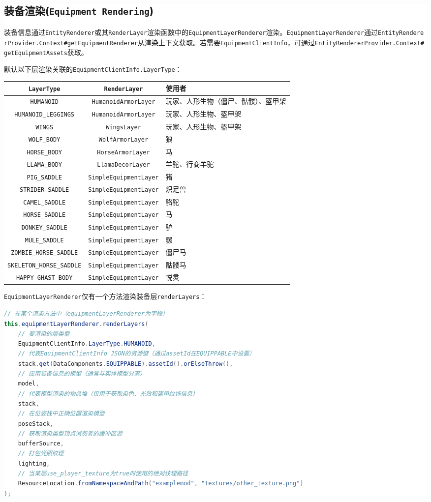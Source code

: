 </TabItem>
</Tabs>

## **装备渲染**(`Equipment Rendering`)

装备信息通过`EntityRenderer`或其`RenderLayer`渲染函数中的`EquipmentLayerRenderer`渲染。`EquipmentLayerRenderer`通过`EntityRendererProvider.Context#getEquipmentRenderer`从渲染上下文获取。若需要`EquipmentClientInfo`，可通过`EntityRendererProvider.Context#getEquipmentAssets`获取。

默认以下层渲染关联的`EquipmentClientInfo.LayerType`：

| `LayerType`             | `RenderLayer`          | 使用者                                                        |
|:-----------------------:|:----------------------:|:---------------------------------------------------------------|
| `HUMANOID`              | `HumanoidArmorLayer`   | 玩家、人形生物（僵尸、骷髅）、盔甲架 |
| `HUMANOID_LEGGINGS`     | `HumanoidArmorLayer`   | 玩家、人形生物、盔甲架 |
| `WINGS`                 | `WingsLayer`           | 玩家、人形生物、盔甲架 |
| `WOLF_BODY`             | `WolfArmorLayer`       | 狼                                                           |
| `HORSE_BODY`            | `HorseArmorLayer`      | 马                                                          |
| `LLAMA_BODY`            | `LlamaDecorLayer`      | 羊驼、行商羊驼                                            |
| `PIG_SADDLE`            | `SimpleEquipmentLayer` | 猪                                                            |
| `STRIDER_SADDLE`        | `SimpleEquipmentLayer` | 炽足兽                                                        |
| `CAMEL_SADDLE`          | `SimpleEquipmentLayer` | 骆驼                                                          |
| `HORSE_SADDLE`          | `SimpleEquipmentLayer` | 马                                                          |
| `DONKEY_SADDLE`         | `SimpleEquipmentLayer` | 驴                                                         |
| `MULE_SADDLE`           | `SimpleEquipmentLayer` | 骡                                                           |
| `ZOMBIE_HORSE_SADDLE`   | `SimpleEquipmentLayer` | 僵尸马                                                   |
| `SKELETON_HORSE_SADDLE` | `SimpleEquipmentLayer` | 骷髅马                                                 |
| `HAPPY_GHAST_BODY`      | `SimpleEquipmentLayer` | 悦灵                                                    |

`EquipmentLayerRenderer`仅有一个方法渲染装备层`renderLayers`：

```java
// 在某个渲染方法中（equipmentLayerRenderer为字段）
this.equipmentLayerRenderer.renderLayers(
    // 要渲染的层类型
    EquipmentClientInfo.LayerType.HUMANOID,
    // 代表EquipmentClientInfo JSON的资源键（通过assetId在EQUIPPABLE中设置）
    stack.get(DataComponents.EQUIPPABLE).assetId().orElseThrow(),
    // 应用装备信息的模型（通常与实体模型分离）
    model,
    // 代表模型渲染的物品堆（仅用于获取染色、光效和盔甲纹饰信息）
    stack,
    // 在位姿栈中正确位置渲染模型
    poseStack,
    // 获取渲染类型顶点消费者的缓冲区源
    bufferSource,
    // 打包光照纹理
    lighting,
    // 当某层use_player_texture为true时使用的绝对纹理路径
    ResourceLocation.fromNamespaceAndPath("examplemod", "textures/other_texture.png")
);
```
